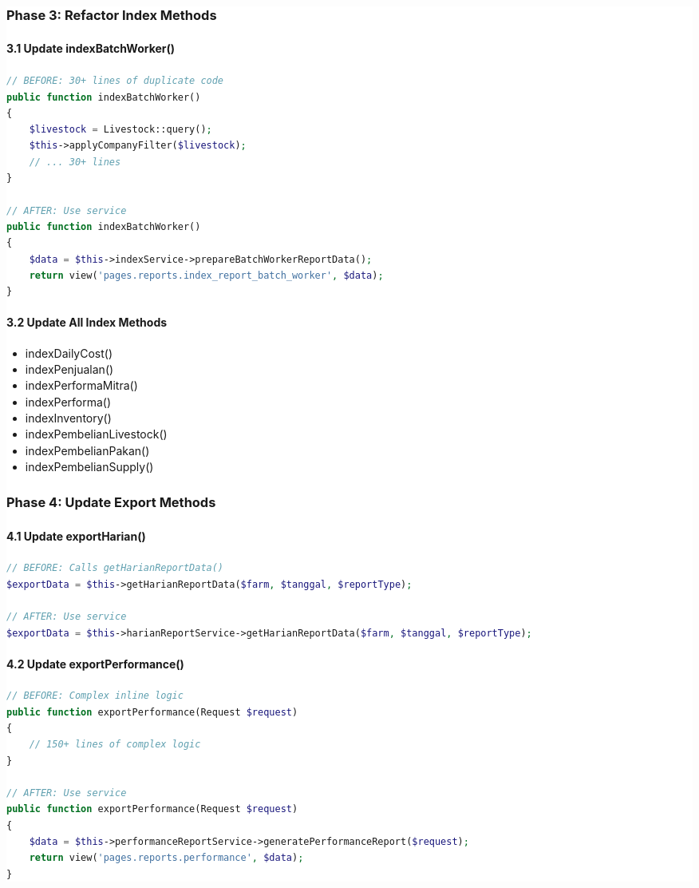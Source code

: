 ### Phase 3: Refactor Index Methods

#### 3.1 Update indexBatchWorker()

```php
// BEFORE: 30+ lines of duplicate code
public function indexBatchWorker()
{
    $livestock = Livestock::query();
    $this->applyCompanyFilter($livestock);
    // ... 30+ lines
}

// AFTER: Use service
public function indexBatchWorker()
{
    $data = $this->indexService->prepareBatchWorkerReportData();
    return view('pages.reports.index_report_batch_worker', $data);
}
```

#### 3.2 Update All Index Methods

-   indexDailyCost()
-   indexPenjualan()
-   indexPerformaMitra()
-   indexPerforma()
-   indexInventory()
-   indexPembelianLivestock()
-   indexPembelianPakan()
-   indexPembelianSupply()

### Phase 4: Update Export Methods

#### 4.1 Update exportHarian()

```php
// BEFORE: Calls getHarianReportData()
$exportData = $this->getHarianReportData($farm, $tanggal, $reportType);

// AFTER: Use service
$exportData = $this->harianReportService->getHarianReportData($farm, $tanggal, $reportType);
```

#### 4.2 Update exportPerformance()

```php
// BEFORE: Complex inline logic
public function exportPerformance(Request $request)
{
    // 150+ lines of complex logic
}

// AFTER: Use service
public function exportPerformance(Request $request)
{
    $data = $this->performanceReportService->generatePerformanceReport($request);
    return view('pages.reports.performance', $data);
}
```
